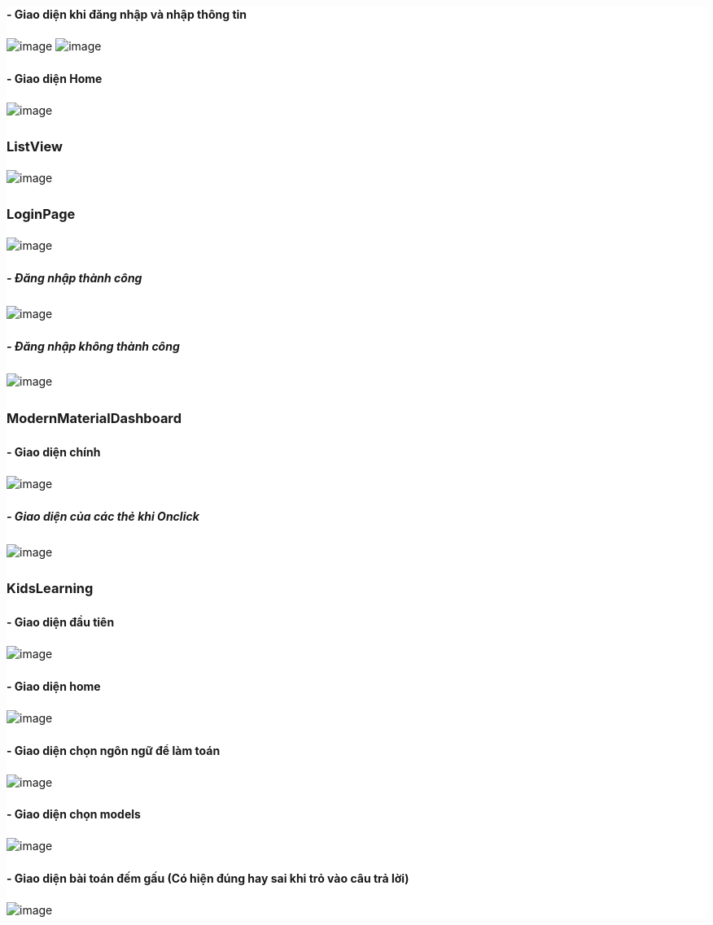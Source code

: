 #### - Giao diện khi đăng nhập và nhập thông tin
<img width="956" alt="image" src="https://github.com/user-attachments/assets/d675e631-7dd6-40f9-ac7a-7f890d6179f5" />

<img width="897" alt="image" src="https://github.com/user-attachments/assets/bd0835ea-c138-408b-a6c0-7e17cb3e9d47" />

#### - Giao diện Home
<img width="945" alt="image" src="https://github.com/user-attachments/assets/3b0158b0-360d-4ce1-99eb-4aef1e43ad6a" />

### ListView
<img width="944" alt="image" src="https://github.com/user-attachments/assets/e08877c1-e9c9-4e64-8d20-311b30771fb8" />

### LoginPage
<img width="952" alt="image" src="https://github.com/user-attachments/assets/f54eaad8-9e3e-424f-b1ab-b0e93d73a16d" />

  ##### - Đăng nhập thành công
<img width="944" alt="image" src="https://github.com/user-attachments/assets/7f34ba41-fe8c-4c7c-b178-58bf5ed183b5" />

  ##### - Đăng nhập không thành công
<img width="953" alt="image" src="https://github.com/user-attachments/assets/97b1ac96-d991-4dd0-be30-df4cb5b4ac9f" />

### ModernMaterialDashboard
  #### - Giao diện chính
<img width="955" alt="image" src="https://github.com/user-attachments/assets/41eacc17-ef01-472a-b3fb-fd975feb8333" />


  ##### - Giao diện của các thẻ khi Onclick
<img width="950" alt="image" src="https://github.com/user-attachments/assets/bae213d0-6e05-4ade-962c-0914b1a5dc3e" />

### KidsLearning
  #### - Giao diện đầu tiên
![image](https://github.com/user-attachments/assets/28dd2ca2-a79c-47f2-81a7-da65a2487879)

  #### - Giao diện home
<img width="935" alt="image" src="https://github.com/user-attachments/assets/1878de82-6c85-457b-abd1-175bc3a6f72f" />

  #### - Giao diện chọn ngôn ngữ để làm toán
<img width="930" alt="image" src="https://github.com/user-attachments/assets/2fc79324-523e-4a47-b631-77d02fd8f45b" />

  #### - Giao diện chọn models
<img width="940" alt="image" src="https://github.com/user-attachments/assets/3cb4db54-5bfe-4240-8bcf-e8c010f3b0ea" />

   #### - Giao diện bài toán đếm gấu (Có hiện đúng hay sai khi trỏ vào câu trả lời)
  <img width="950" alt="image" src="https://github.com/user-attachments/assets/e2c70fc0-8286-4c11-8d9f-7ce60749ec5c" />
